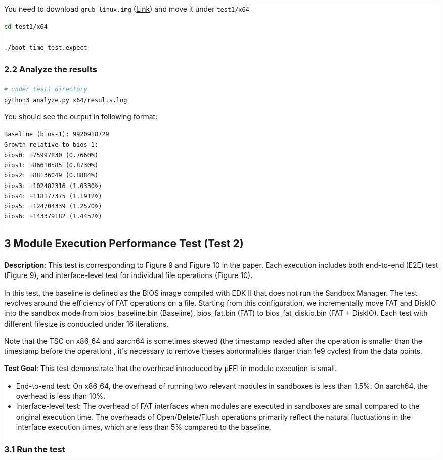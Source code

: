You need to download `grub_linux.img` ([Link](https://ipads.se.sjtu.edu.cn:1313/seafhttp/f/7101333915ec4461ac0a/?op=view)) and move it under `test1/x64`

```bash
cd test1/x64

./boot_time_test.expect
```

### 2.2 Analyze the results
```bash
# under test1 directory
python3 analyze.py x64/results.log
```

You should see the output in following format:

```
Baseline (bios-1): 9920918729
Growth relative to bios-1:
bios0: +75997830 (0.7660%)
bios1: +86610585 (0.8730%)
bios2: +88136049 (0.8884%)
bios3: +102482316 (1.0330%)
bios4: +118177375 (1.1912%)
bios5: +124704339 (1.2570%)
bios6: +143379182 (1.4452%)
```

## 3 Module Execution Performance Test (Test 2)

**Description**: This test is corresponding to Figure 9 and Figure 10 in the paper. Each execution includes both end-to-end (E2E) test (Figure 9), and interface-level test for individual file operations (Figure 10).

In this test, the baseline is defined as the BIOS image compiled with EDK II that does not run the Sandbox Manager. The test revolves around the efficiency of FAT operations on a file. Starting from this configuration, we incrementally move FAT and DiskIO into the sandbox mode from bios_baseline.bin (Baseline), bios_fat.bin (FAT) to bios_fat_diskio.bin (FAT + DiskIO). Each test with different filesize is conducted under 16 iterations. 

Note that the TSC on x86_64 and aarch64 is sometimes skewed (the timestamp readed after the operation is smaller than the timestamp before the operation) , it's necessary to remove theses abnormalities (larger than 1e9 cycles) from the data points.

**Test Goal**: This test demonstrate that the overhead introduced by μEFI in module execution is small.
  * End-to-end test: On x86_64, the overhead of running two relevant modules in sandboxes is less than 1.5%. On aarch64, the overhead is less than 10%.
  * Interface-level test: The overhead of FAT interfaces when modules are executed in sandboxes are small compared to the original execution time. The overheads of Open/Delete/Flush operations primarily reflect the natural fluctuations in the interface execution times, which are less than 5% compared to the baseline.

### 3.1  Run the test
